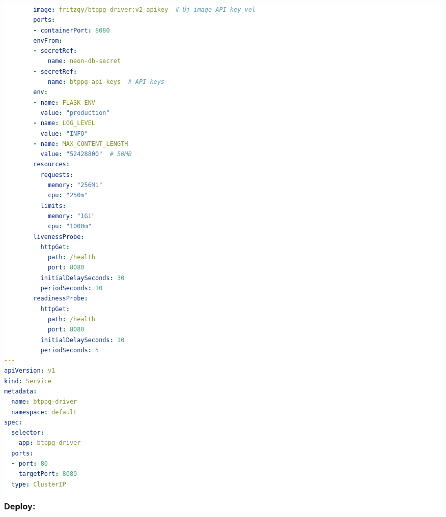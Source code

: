 ```yaml
        image: fritzgy/btppg-driver:v2-apikey  # Új image API key-vel
        ports:
        - containerPort: 8080
        envFrom:
        - secretRef:
            name: neon-db-secret
        - secretRef:
            name: btppg-api-keys  # API keys
        env:
        - name: FLASK_ENV
          value: "production"
        - name: LOG_LEVEL
          value: "INFO"
        - name: MAX_CONTENT_LENGTH
          value: "52428800"  # 50MB
        resources:
          requests:
            memory: "256Mi"
            cpu: "250m"
          limits:
            memory: "1Gi"
            cpu: "1000m"
        livenessProbe:
          httpGet:
            path: /health
            port: 8080
          initialDelaySeconds: 30
          periodSeconds: 10
        readinessProbe:
          httpGet:
            path: /health
            port: 8080
          initialDelaySeconds: 10
          periodSeconds: 5
---
apiVersion: v1
kind: Service
metadata:
  name: btppg-driver
  namespace: default
spec:
  selector:
    app: btppg-driver
  ports:
  - port: 80
    targetPort: 8080
  type: ClusterIP
```

### Deploy:
